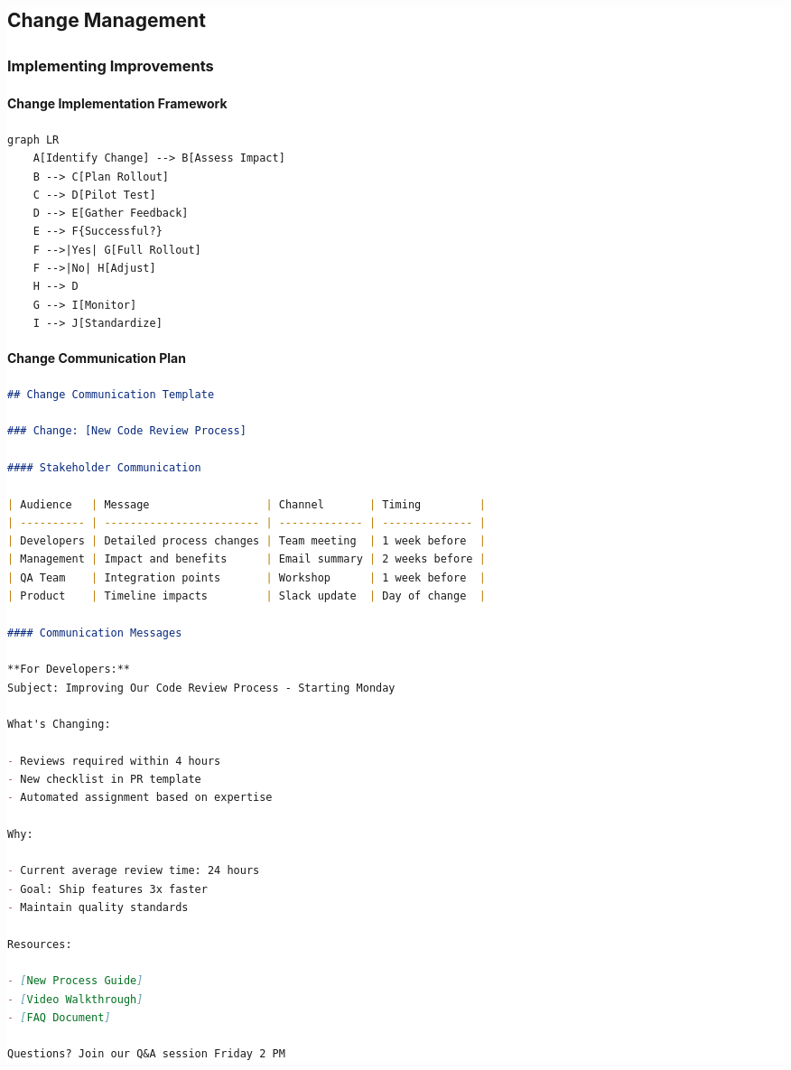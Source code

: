 ## Change Management

### Implementing Improvements

#### Change Implementation Framework

```mermaid
graph LR
    A[Identify Change] --> B[Assess Impact]
    B --> C[Plan Rollout]
    C --> D[Pilot Test]
    D --> E[Gather Feedback]
    E --> F{Successful?}
    F -->|Yes| G[Full Rollout]
    F -->|No| H[Adjust]
    H --> D
    G --> I[Monitor]
    I --> J[Standardize]
```

#### Change Communication Plan

```markdown
## Change Communication Template

### Change: [New Code Review Process]

#### Stakeholder Communication

| Audience   | Message                  | Channel       | Timing         |
| ---------- | ------------------------ | ------------- | -------------- |
| Developers | Detailed process changes | Team meeting  | 1 week before  |
| Management | Impact and benefits      | Email summary | 2 weeks before |
| QA Team    | Integration points       | Workshop      | 1 week before  |
| Product    | Timeline impacts         | Slack update  | Day of change  |

#### Communication Messages

**For Developers:**
Subject: Improving Our Code Review Process - Starting Monday

What's Changing:

- Reviews required within 4 hours
- New checklist in PR template
- Automated assignment based on expertise

Why:

- Current average review time: 24 hours
- Goal: Ship features 3x faster
- Maintain quality standards

Resources:

- [New Process Guide]
- [Video Walkthrough]
- [FAQ Document]

Questions? Join our Q&A session Friday 2 PM
```
